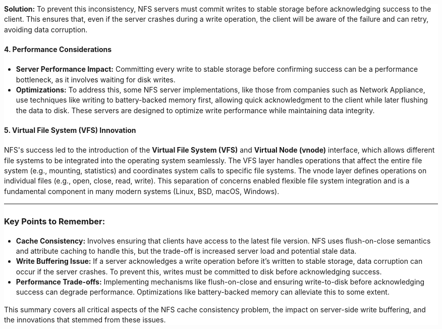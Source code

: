    **Solution:** To prevent this inconsistency, NFS servers must commit writes to stable storage before acknowledging success to the client. This ensures that, even if the server crashes during a write operation, the client will be aware of the failure and can retry, avoiding data corruption.

#### 4. **Performance Considerations**
   - **Server Performance Impact:** Committing every write to stable storage before confirming success can be a performance bottleneck, as it involves waiting for disk writes.
   - **Optimizations:** To address this, some NFS server implementations, like those from companies such as Network Appliance, use techniques like writing to battery-backed memory first, allowing quick acknowledgment to the client while later flushing the data to disk. These servers are designed to optimize write performance while maintaining data integrity.

#### 5. **Virtual File System (VFS) Innovation**
   NFS's success led to the introduction of the **Virtual File System (VFS)** and **Virtual Node (vnode)** interface, which allows different file systems to be integrated into the operating system seamlessly. The VFS layer handles operations that affect the entire file system (e.g., mounting, statistics) and coordinates system calls to specific file systems. The vnode layer defines operations on individual files (e.g., open, close, read, write). This separation of concerns enabled flexible file system integration and is a fundamental component in many modern systems (Linux, BSD, macOS, Windows).

---

### Key Points to Remember:
- **Cache Consistency:** Involves ensuring that clients have access to the latest file version. NFS uses flush-on-close semantics and attribute caching to handle this, but the trade-off is increased server load and potential stale data.
- **Write Buffering Issue:** If a server acknowledges a write operation before it’s written to stable storage, data corruption can occur if the server crashes. To prevent this, writes must be committed to disk before acknowledging success.
- **Performance Trade-offs:** Implementing mechanisms like flush-on-close and ensuring write-to-disk before acknowledging success can degrade performance. Optimizations like battery-backed memory can alleviate this to some extent.

This summary covers all critical aspects of the NFS cache consistency problem, the impact on server-side write buffering, and the innovations that stemmed from these issues.




